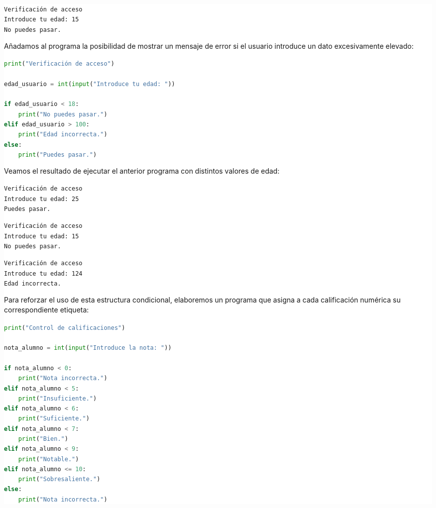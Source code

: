 ```bash
Verificación de acceso
Introduce tu edad: 15
No puedes pasar.
```

Añadamos al programa la posibilidad de mostrar un mensaje de error si el usuario introduce un dato excesivamente elevado:

```python
print("Verificación de acceso")

edad_usuario = int(input("Introduce tu edad: "))

if edad_usuario < 18:
    print("No puedes pasar.")
elif edad_usuario > 100:
    print("Edad incorrecta.")
else:
    print("Puedes pasar.")
```

Veamos el resultado de ejecutar el anterior programa con distintos valores de edad:

```bash
Verificación de acceso
Introduce tu edad: 25
Puedes pasar.
```

```bash
Verificación de acceso
Introduce tu edad: 15
No puedes pasar.
```

```bash
Verificación de acceso
Introduce tu edad: 124
Edad incorrecta.
```

Para reforzar el uso de esta estructura condicional, elaboremos un programa que asigna a cada calificación numérica su correspondiente etiqueta:

```python
print("Control de calificaciones")

nota_alumno = int(input("Introduce la nota: "))

if nota_alumno < 0:
    print("Nota incorrecta.")
elif nota_alumno < 5:
    print("Insuficiente.")
elif nota_alumno < 6:
    print("Suficiente.")
elif nota_alumno < 7:
    print("Bien.")
elif nota_alumno < 9:
    print("Notable.")
elif nota_alumno <= 10:
    print("Sobresaliente.")
else:
    print("Nota incorrecta.")
```
